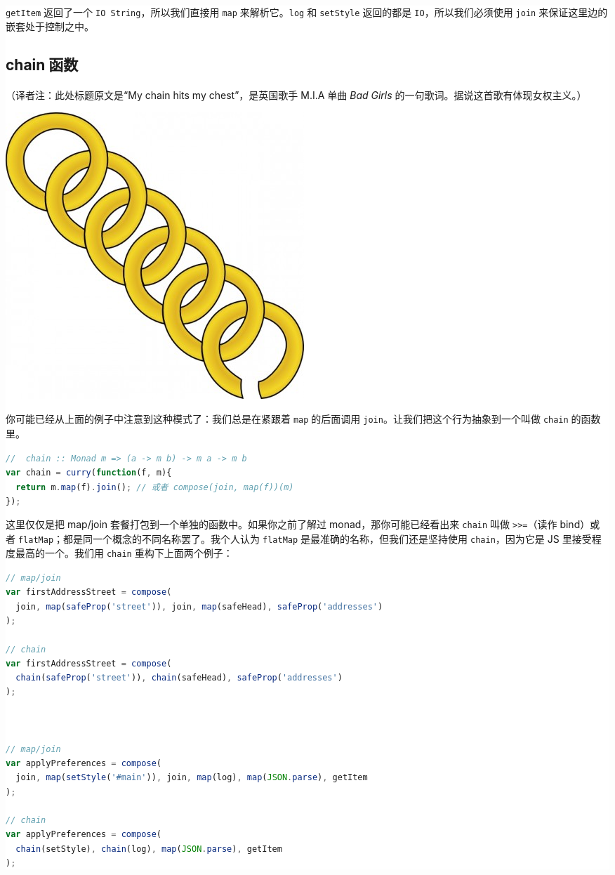 `getItem` 返回了一个 `IO String`，所以我们直接用 `map` 来解析它。`log` 和 `setStyle` 返回的都是 `IO`，所以我们必须使用 `join` 来保证这里边的嵌套处于控制之中。

## chain 函数

（译者注：此处标题原文是“My chain hits my chest”，是英国歌手 M.I.A 单曲 *Bad Girls* 的一句歌词。据说这首歌有体现女权主义。）

<img src="images/chain.jpg" alt="chain" />

你可能已经从上面的例子中注意到这种模式了：我们总是在紧跟着 `map` 的后面调用 `join`。让我们把这个行为抽象到一个叫做 `chain` 的函数里。

```js
//  chain :: Monad m => (a -> m b) -> m a -> m b
var chain = curry(function(f, m){
  return m.map(f).join(); // 或者 compose(join, map(f))(m)
});
```

这里仅仅是把 map/join 套餐打包到一个单独的函数中。如果你之前了解过 monad，那你可能已经看出来 `chain` 叫做 `>>=`（读作 bind）或者 `flatMap`；都是同一个概念的不同名称罢了。我个人认为 `flatMap` 是最准确的名称，但我们还是坚持使用 `chain`，因为它是 JS 里接受程度最高的一个。我们用 `chain` 重构下上面两个例子：

```js
// map/join
var firstAddressStreet = compose(
  join, map(safeProp('street')), join, map(safeHead), safeProp('addresses')
);

// chain
var firstAddressStreet = compose(
  chain(safeProp('street')), chain(safeHead), safeProp('addresses')
);



// map/join
var applyPreferences = compose(
  join, map(setStyle('#main')), join, map(log), map(JSON.parse), getItem
);

// chain
var applyPreferences = compose(
  chain(setStyle), chain(log), map(JSON.parse), getItem
);
```
